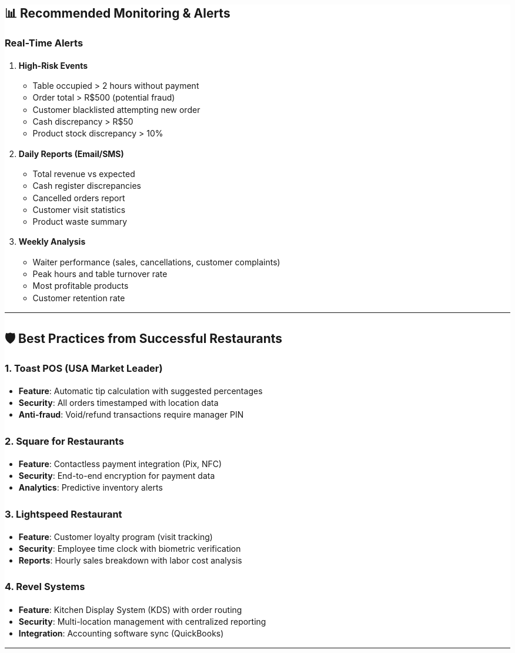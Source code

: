 
## 📊 Recommended Monitoring & Alerts

### **Real-Time Alerts**

1. **High-Risk Events**
   - Table occupied > 2 hours without payment
   - Order total > R$500 (potential fraud)
   - Customer blacklisted attempting new order
   - Cash discrepancy > R$50
   - Product stock discrepancy > 10%

2. **Daily Reports (Email/SMS)**
   - Total revenue vs expected
   - Cash register discrepancies
   - Cancelled orders report
   - Customer visit statistics
   - Product waste summary

3. **Weekly Analysis**
   - Waiter performance (sales, cancellations, customer complaints)
   - Peak hours and table turnover rate
   - Most profitable products
   - Customer retention rate

---

## 🛡️ Best Practices from Successful Restaurants

### **1. Toast POS (USA Market Leader)**
- **Feature**: Automatic tip calculation with suggested percentages
- **Security**: All orders timestamped with location data
- **Anti-fraud**: Void/refund transactions require manager PIN

### **2. Square for Restaurants**
- **Feature**: Contactless payment integration (Pix, NFC)
- **Security**: End-to-end encryption for payment data
- **Analytics**: Predictive inventory alerts

### **3. Lightspeed Restaurant**
- **Feature**: Customer loyalty program (visit tracking)
- **Security**: Employee time clock with biometric verification
- **Reports**: Hourly sales breakdown with labor cost analysis

### **4. Revel Systems**
- **Feature**: Kitchen Display System (KDS) with order routing
- **Security**: Multi-location management with centralized reporting
- **Integration**: Accounting software sync (QuickBooks)

---
